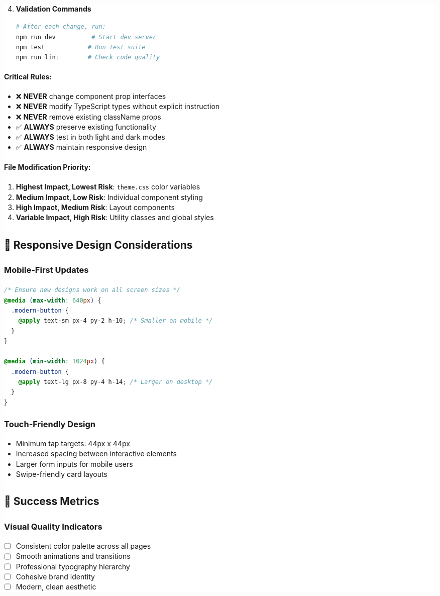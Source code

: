 4. **Validation Commands**
   ```bash
   # After each change, run:
   npm run dev          # Start dev server
   npm test            # Run test suite  
   npm run lint        # Check code quality
   ```

#### Critical Rules:
- ❌ **NEVER** change component prop interfaces
- ❌ **NEVER** modify TypeScript types without explicit instruction
- ❌ **NEVER** remove existing className props
- ✅ **ALWAYS** preserve existing functionality
- ✅ **ALWAYS** test in both light and dark modes
- ✅ **ALWAYS** maintain responsive design

#### File Modification Priority:
1. **Highest Impact, Lowest Risk**: `theme.css` color variables
2. **Medium Impact, Low Risk**: Individual component styling 
3. **High Impact, Medium Risk**: Layout components
4. **Variable Impact, High Risk**: Utility classes and global styles

## 📱 Responsive Design Considerations

### Mobile-First Updates
```css
/* Ensure new designs work on all screen sizes */
@media (max-width: 640px) {
  .modern-button {
    @apply text-sm px-4 py-2 h-10; /* Smaller on mobile */
  }
}

@media (min-width: 1024px) {
  .modern-button {
    @apply text-lg px-8 py-4 h-14; /* Larger on desktop */
  }
}
```

### Touch-Friendly Design
- Minimum tap targets: 44px x 44px
- Increased spacing between interactive elements
- Larger form inputs for mobile users
- Swipe-friendly card layouts

## 🎯 Success Metrics

### Visual Quality Indicators
- [ ] Consistent color palette across all pages
- [ ] Smooth animations and transitions
- [ ] Professional typography hierarchy
- [ ] Cohesive brand identity
- [ ] Modern, clean aesthetic
